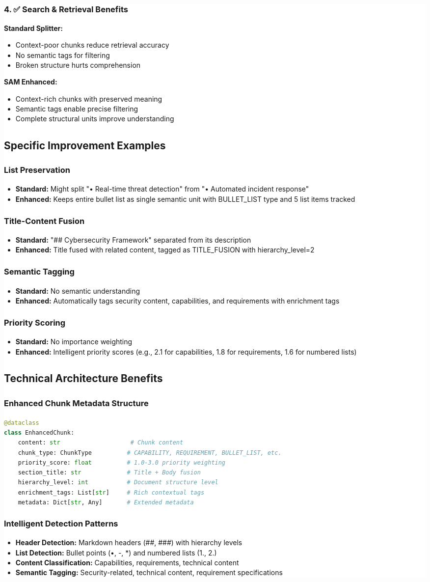 ### 4. ✅ Search & Retrieval Benefits

**Standard Splitter:**
- Context-poor chunks reduce retrieval accuracy
- No semantic tags for filtering
- Broken structure hurts comprehension

**SAM Enhanced:**
- Context-rich chunks with preserved meaning
- Semantic tags enable precise filtering
- Complete structural units improve understanding

## Specific Improvement Examples

### List Preservation
- **Standard:** Might split "• Real-time threat detection" from "• Automated incident response"
- **Enhanced:** Keeps entire bullet list as single semantic unit with BULLET_LIST type and 5 list items tracked

### Title-Content Fusion
- **Standard:** "## Cybersecurity Framework" separated from its description
- **Enhanced:** Title fused with related content, tagged as TITLE_FUSION with hierarchy_level=2

### Semantic Tagging
- **Standard:** No semantic understanding
- **Enhanced:** Automatically tags security content, capabilities, and requirements with enrichment tags

### Priority Scoring
- **Standard:** No importance weighting
- **Enhanced:** Intelligent priority scores (e.g., 2.1 for capabilities, 1.8 for requirements, 1.6 for numbered lists)

## Technical Architecture Benefits

### Enhanced Chunk Metadata Structure
```python
@dataclass
class EnhancedChunk:
    content: str                    # Chunk content
    chunk_type: ChunkType          # CAPABILITY, REQUIREMENT, BULLET_LIST, etc.
    priority_score: float          # 1.0-3.0 priority weighting
    section_title: str             # Title + Body fusion
    hierarchy_level: int           # Document structure level
    enrichment_tags: List[str]     # Rich contextual tags
    metadata: Dict[str, Any]       # Extended metadata
```

### Intelligent Detection Patterns
- **Header Detection:** Markdown headers (##, ###) with hierarchy levels
- **List Detection:** Bullet points (•, -, *) and numbered lists (1., 2.)
- **Content Classification:** Capabilities, requirements, technical content
- **Semantic Tagging:** Security-related, technical content, requirement specifications
